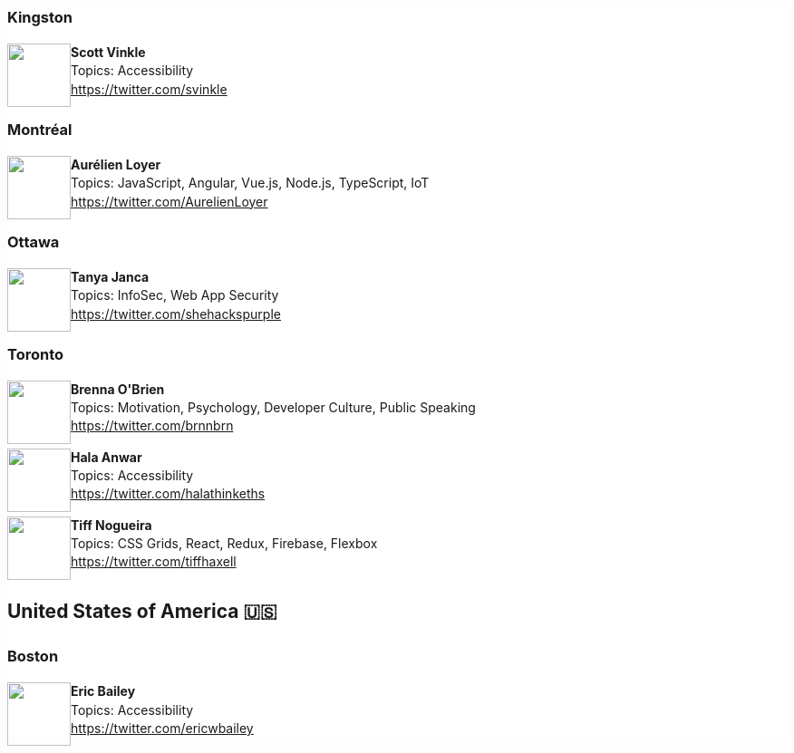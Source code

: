 ### Kingston

<img src="https://api.microlink.io/?url=https://twitter.com/svinkle&embed=image.url" height="70px" width="70px" align="left" alt="">

**Scott Vinkle**\
Topics: Accessibility\
https://twitter.com/svinkle

### Montréal

<img src="https://api.microlink.io/?url=https://twitter.com/AurelienLoyer&embed=image.url" height="70px" width="70px" align="left" alt="">

**Aurélien Loyer**\
Topics: JavaScript, Angular, Vue.js, Node.js, TypeScript, IoT\
https://twitter.com/AurelienLoyer

### Ottawa

<img src="https://api.microlink.io/?url=https://twitter.com/shehackspurple&embed=image.url" height="70px" width="70px" align="left" alt="">

**Tanya Janca**\
Topics: InfoSec, Web App Security\
https://twitter.com/shehackspurple

### Toronto

<img src="https://api.microlink.io/?url=https://twitter.com/brnnbrn&embed=image.url" height="70px" width="70px" align="left" alt="" />

**Brenna O'Brien**\
Topics: Motivation, Psychology, Developer Culture, Public Speaking\
https://twitter.com/brnnbrn

<img src="https://api.microlink.io/?url=https://twitter.com/halathinkeths&embed=image.url" height="70px" width="70px" align="left" alt="" />

**Hala Anwar**\
Topics: Accessibility\
https://twitter.com/halathinkeths

<img src="https://api.microlink.io/?url=https://twitter.com/tiffhaxell&embed=image.url" height="70px" width="70px" align="left" alt="" />

**Tiff Nogueira**\
Topics: CSS Grids, React, Redux, Firebase, Flexbox\
https://twitter.com/tiffhaxell

## United States of America 🇺🇸

### Boston

<img src="https://api.microlink.io/?url=https://twitter.com/ericwbailey&embed=image.url" height="70px" width="70px" align="left" alt="" />

**Eric Bailey**\
Topics: Accessibility\
https://twitter.com/ericwbailey
